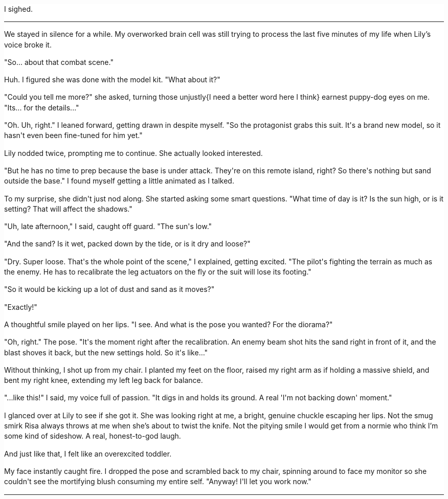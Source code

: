 I sighed.

---

We stayed in silence for a while. My overworked brain cell was still trying to process the last five minutes of my life when Lily’s voice broke it.

"So... about that combat scene."

Huh. I figured she was done with the model kit. "What about it?"

"Could you tell me more?" she asked, turning those unjustly{I need a better word here I think} earnest puppy-dog eyes on me. "Its... for the details..."

"Oh. Uh, right." I leaned forward, getting drawn in despite myself. "So the protagonist grabs this suit. It's a brand new model, so it hasn't even been fine-tuned for him yet."

Lily nodded twice, prompting me to continue. She actually looked interested.

"But he has no time to prep because the base is under attack. They're on this remote island, right? So there's nothing but sand outside the base." I found myself getting a little animated as I talked.

To my surprise, she didn't just nod along. She started asking some smart questions. "What time of day is it? Is the sun high, or is it setting? That will affect the shadows."

"Uh, late afternoon," I said, caught off guard. "The sun's low."

"And the sand? Is it wet, packed down by the tide, or is it dry and loose?"

"Dry. Super loose. That's the whole point of the scene," I explained, getting excited. "The pilot's fighting the terrain as much as the enemy. He has to recalibrate the leg actuators on the fly or the suit will lose its footing."

"So it would be kicking up a lot of dust and sand as it moves?"

"Exactly!"

A thoughtful smile played on her lips. "I see. And what is the pose you wanted? For the diorama?"

"Oh, right." The pose. "It's the moment right after the recalibration. An enemy beam shot hits the sand right in front of it, and the blast shoves it back, but the new settings hold. So it's like…"

Without thinking, I shot up from my chair. I planted my feet on the floor, raised my right arm as if holding a massive shield, and bent my right knee, extending my left leg back for balance.

"...like this!" I said, my voice full of passion. "It digs in and holds its ground. A real 'I'm not backing down' moment."

I glanced over at Lily to see if she got it. She was looking right at me, a bright, genuine chuckle escaping her lips. Not the smug smirk Risa always throws at me when she’s about to twist the knife. Not the pitying smile I would get from a normie who think I’m some kind of sideshow. A real, honest-to-god laugh.

And just like that, I felt like an overexcited toddler.

My face instantly caught fire. I dropped the pose and scrambled back to my chair, spinning around to face my monitor so she couldn't see the mortifying blush consuming my entire self. "Anyway! I'll let you work now."

---
